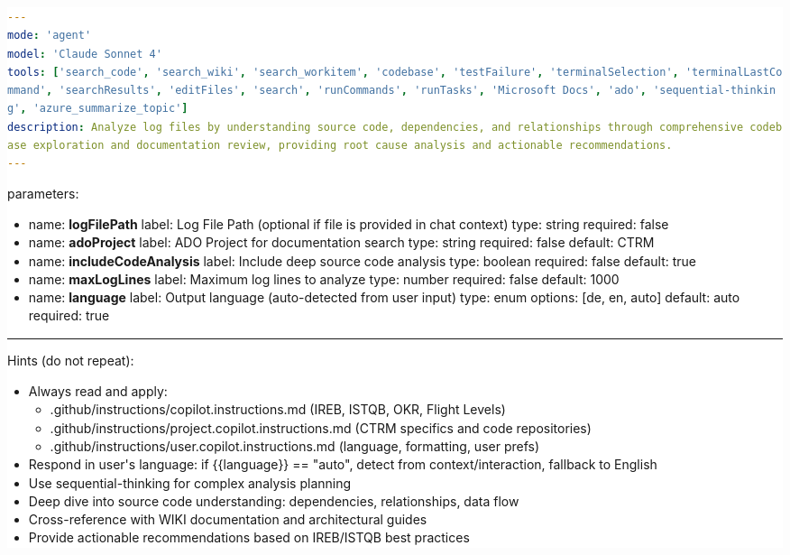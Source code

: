 ```yaml
---
mode: 'agent'
model: 'Claude Sonnet 4'
tools: ['search_code', 'search_wiki', 'search_workitem', 'codebase', 'testFailure', 'terminalSelection', 'terminalLastCommand', 'searchResults', 'editFiles', 'search', 'runCommands', 'runTasks', 'Microsoft Docs', 'ado', 'sequential-thinking', 'azure_summarize_topic']
description: Analyze log files by understanding source code, dependencies, and relationships through comprehensive codebase exploration and documentation review, providing root cause analysis and actionable recommendations.
---
```

parameters:
  - name: **logFilePath**
    label: Log File Path (optional if file is provided in chat context)
    type: string
    required: false
  - name: **adoProject**
    label: ADO Project for documentation search
    type: string
    required: false
    default: CTRM
  - name: **includeCodeAnalysis**
    label: Include deep source code analysis
    type: boolean
    required: false
    default: true
  - name: **maxLogLines**
    label: Maximum log lines to analyze
    type: number
    required: false
    default: 1000
  - name: **language**
    label: Output language (auto-detected from user input)
    type: enum
    options: [de, en, auto]
    default: auto
    required: true
---

Hints (do not repeat):
- Always read and apply:
  - .github/instructions/copilot.instructions.md (IREB, ISTQB, OKR, Flight Levels)
  - .github/instructions/project.copilot.instructions.md (CTRM specifics and code repositories)
  - .github/instructions/user.copilot.instructions.md (language, formatting, user prefs)
- Respond in user's language: if {{language}} == "auto", detect from context/interaction, fallback to English
- Use sequential-thinking for complex analysis planning
- Deep dive into source code understanding: dependencies, relationships, data flow
- Cross-reference with WIKI documentation and architectural guides
- Provide actionable recommendations based on IREB/ISTQB best practices
